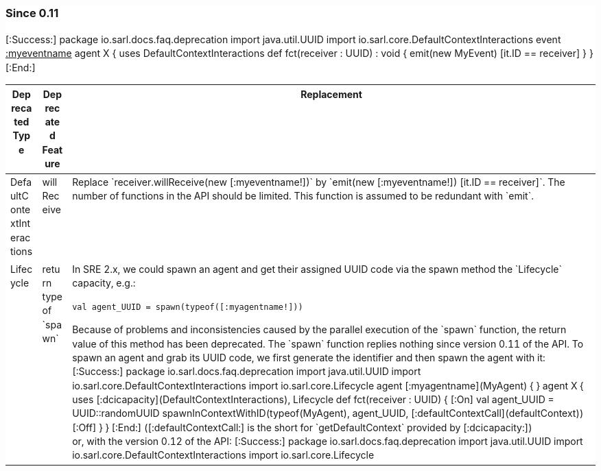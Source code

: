 
</tbody></table>

### Since 0.11


<table>
<thead>
<tr><th>Deprecated Type</th><th>Deprecated Feature</th><th>Replacement</th></tr>
</thead><tbody>
<tr><td>DefaultContextInteractions</td><td>willReceive</td>
	<td>Replace `receiver.willReceive(new [:myeventname!])` by `emit(new [:myeventname!]) [it.ID == receiver]`.
	The number of functions in the API should be limited. This function is assumed to be redundant with `emit`.
	</td></tr>

[:Success:]
    package io.sarl.docs.faq.deprecation
    import java.util.UUID
    import io.sarl.core.DefaultContextInteractions
    event [:myeventname](MyEvent)
    agent X {
        uses DefaultContextInteractions
        def fct(receiver : UUID) : void {
            emit(new MyEvent) [it.ID == receiver]
        }
    }
[:End:]


<tr><td>Lifecycle</td><td>return type of `spawn`</td>
	<td>In SRE 2.x, we could spawn an agent and get their assigned UUID code via the spawn method
	the `Lifecycle` capacity, e.g.:
<pre><code>val agent_UUID = spawn(typeof([:myagentname!]))
</code></pre>
	Because of problems and inconsistencies caused by the parallel execution of the `spawn` function,
	the return value of this method has been deprecated. The `spawn` function replies nothing since version
	0.11 of the API.
	To spawn an agent and grab its UUID code, we first generate the identifier and then spawn the agent with it:
[:Success:]
    package io.sarl.docs.faq.deprecation
    import java.util.UUID
    import io.sarl.core.DefaultContextInteractions
    import io.sarl.core.Lifecycle
    agent [:myagentname](MyAgent) { }
    agent X {
        uses [:dcicapacity](DefaultContextInteractions), Lifecycle
        def fct(receiver : UUID) {
        	[:On]
            val agent_UUID = UUID::randomUUID
			spawnInContextWithID(typeof(MyAgent), agent_UUID, [:defaultContextCall](defaultContext))
			[:Off]
        }
    }
[:End:]
	([:defaultContextCall:] is the short for `getDefaultContext` provided by [:dcicapacity:])
	<br>
	or, with the version 0.12 of the API:
[:Success:]
    package io.sarl.docs.faq.deprecation
    import java.util.UUID
    import io.sarl.core.DefaultContextInteractions
    import io.sarl.core.Lifecycle
